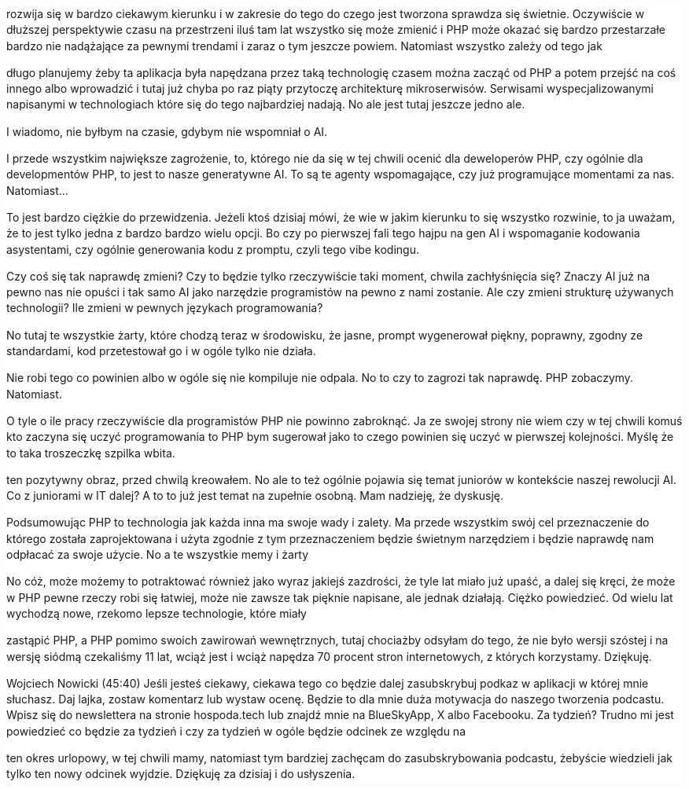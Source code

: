 rozwija się w bardzo ciekawym kierunku i w zakresie do tego do czego jest tworzona sprawdza się świetnie. Oczywiście w dłuższej perspektywie czasu na przestrzeni iluś tam lat wszystko się może zmienić i PHP może okazać się bardzo przestarzałe bardzo nie nadążające za pewnymi trendami i zaraz o tym jeszcze powiem. Natomiast wszystko zależy od tego jak

długo planujemy żeby ta aplikacja była napędzana przez taką technologię czasem można zacząć od PHP a potem przejść na coś innego albo wprowadzić i tutaj już chyba po raz piąty przytoczę architekturę mikroserwisów. Serwisami wyspecjalizowanymi napisanymi w technologiach które się do tego najbardziej nadają. No ale jest tutaj jeszcze jedno ale.

I wiadomo, nie byłbym na czasie, gdybym nie wspomniał o AI.

I przede wszystkim największe zagrożenie, to, którego nie da się w tej chwili ocenić dla deweloperów PHP, czy ogólnie dla developmentów PHP, to jest to nasze generatywne AI. To są te agenty wspomagające, czy już programujące momentami za nas. Natomiast...

To jest bardzo ciężkie do przewidzenia. Jeżeli ktoś dzisiaj mówi, że wie w jakim kierunku to się wszystko rozwinie, to ja uważam, że to jest tylko jedna z bardzo bardzo wielu opcji. Bo czy po pierwszej fali tego hajpu na gen AI i wspomaganie kodowania asystentami, czy ogólnie generowania kodu z promptu, czyli tego vibe kodingu.

Czy coś się tak naprawdę zmieni? Czy to będzie tylko rzeczywiście taki moment, chwila zachłyśnięcia się? Znaczy AI już na pewno nas nie opuści i tak samo AI jako narzędzie programistów na pewno z nami zostanie. Ale czy zmieni strukturę używanych technologii? Ile zmieni w pewnych językach programowania?

No tutaj te wszystkie żarty, które chodzą teraz w środowisku, że jasne, prompt wygenerował piękny, poprawny, zgodny ze standardami, kod przetestował go i w ogóle tylko nie działa.

Nie robi tego co powinien albo w ogóle się nie kompiluje nie odpala. No to czy to zagrozi tak naprawdę. PHP zobaczymy. Natomiast.

O tyle o ile pracy rzeczywiście dla programistów PHP nie powinno zabroknąć. Ja ze swojej strony nie wiem czy w tej chwili komuś kto zaczyna się uczyć programowania to PHP bym sugerował jako to czego powinien się uczyć w pierwszej kolejności. Myślę że to taka troszeczkę szpilka wbita.

ten pozytywny obraz, przed chwilą kreowałem. No ale to też ogólnie pojawia się temat juniorów w kontekście naszej rewolucji AI. Co z juniorami w IT dalej? A to to już jest temat na zupełnie osobną. Mam nadzieję, że dyskusję.

Podsumowując PHP to technologia jak każda inna ma swoje wady i zalety. Ma przede wszystkim swój cel przeznaczenie do którego została zaprojektowana i użyta zgodnie z tym przeznaczeniem będzie świetnym narzędziem i będzie naprawdę nam odpłacać za swoje użycie. No a te wszystkie memy i żarty

No cóż, może możemy to potraktować również jako wyraz jakiejś zazdrości, że tyle lat miało już upaść, a dalej się kręci, że może w PHP pewne rzeczy robi się łatwiej, może nie zawsze tak pięknie napisane, ale jednak działają. Ciężko powiedzieć. Od wielu lat wychodzą nowe, rzekomo lepsze technologie, które miały

zastąpić PHP, a PHP pomimo swoich zawirowań wewnętrznych, tutaj chociażby odsyłam do tego, że nie było wersji szóstej i na wersję siódmą czekaliśmy 11 lat, wciąż jest i wciąż napędza 70 procent stron internetowych, z których korzystamy. Dziękuję.

Wojciech Nowicki (45:40)
Jeśli jesteś ciekawy, ciekawa tego co będzie dalej zasubskrybuj podkaz w aplikacji w której mnie słuchasz. Daj lajka, zostaw komentarz lub wystaw ocenę. Będzie to dla mnie duża motywacja do naszego tworzenia podcastu. Wpisz się do newslettera na stronie hospoda.tech lub znajdź mnie na BlueSkyApp, X albo Facebooku. Za tydzień? Trudno mi jest powiedzieć co będzie za tydzień i czy za tydzień w ogóle będzie odcinek ze względu na

ten okres urlopowy, w tej chwili mamy, natomiast tym bardziej zachęcam do zasubskrybowania podcastu, żebyście wiedzieli jak tylko ten nowy odcinek wyjdzie. Dziękuję za dzisiaj i do usłyszenia.

